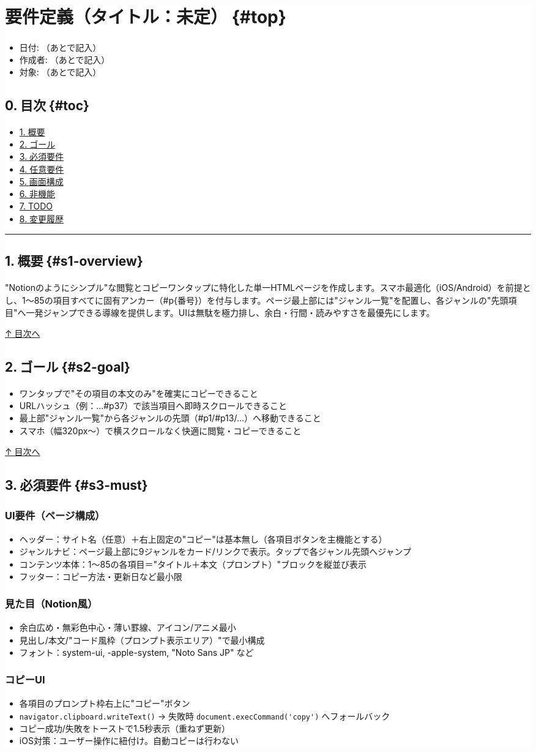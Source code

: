 # 要件定義（タイトル：未定） {#top}
- 日付: （あとで記入）
- 作成者: （あとで記入）
- 対象: （あとで記入）

## 0. 目次 {#toc}
- [1. 概要](#s1-overview)
- [2. ゴール](#s2-goal)
- [3. 必須要件](#s3-must)
- [4. 任意要件](#s4-nice)
- [5. 画面構成](#s5-ui)
- [6. 非機能](#s6-nfr)
- [7. TODO](#s7-todo)
- [8. 変更履歴](#s8-changelog)

---

## 1. 概要 {#s1-overview}
"Notionのようにシンプル"な閲覧とコピーワンタップに特化した単一HTMLページを作成します。スマホ最適化（iOS/Android）を前提とし、1〜85の項目すべてに固有アンカー（#p{番号}）を付与します。ページ最上部には"ジャンル一覧"を配置し、各ジャンルの"先頭項目"へ一発ジャンプできる導線を提供します。UIは無駄を極力排し、余白・行間・読みやすさを最優先にします。

[↑ 目次へ](#toc)

## 2. ゴール {#s2-goal}
- ワンタップで"その項目の本文のみ"を確実にコピーできること  
- URLハッシュ（例：...#p37）で該当項目へ即時スクロールできること  
- 最上部"ジャンル一覧"から各ジャンルの先頭（#p1/#p13/...）へ移動できること  
- スマホ（幅320px〜）で横スクロールなく快適に閲覧・コピーできること

[↑ 目次へ](#toc)

## 3. 必須要件 {#s3-must}
### UI要件（ページ構成）
- ヘッダー：サイト名（任意）＋右上固定の"コピー"は基本無し（各項目ボタンを主機能とする）
- ジャンルナビ：ページ最上部に9ジャンルをカード/リンクで表示。タップで各ジャンル先頭へジャンプ
- コンテンツ本体：1〜85の各項目＝"タイトル＋本文（プロンプト）"ブロックを縦並び表示
- フッター：コピー方法・更新日など最小限

### 見た目（Notion風）
- 余白広め・無彩色中心・薄い罫線、アイコン/アニメ最小  
- 見出し/本文/"コード風枠（プロンプト表示エリア）"で最小構成  
- フォント：system-ui, -apple-system, "Noto Sans JP" など

### コピーUI
- 各項目のプロンプト枠右上に"コピー"ボタン  
- `navigator.clipboard.writeText()` → 失敗時 `document.execCommand('copy')` へフォールバック  
- コピー成功/失敗をトーストで1.5秒表示（重ねず更新）  
- iOS対策：ユーザー操作に紐付け。自動コピーは行わない
